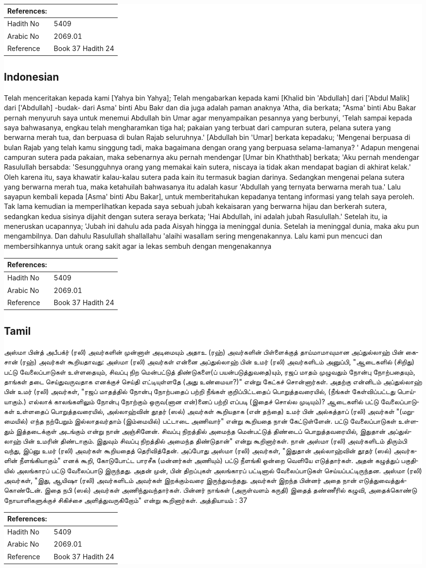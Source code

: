 </div>
<div style={{backgroundColor:'#f8f9fa',padding:20, marginBottom: 10}}><table> <thead> <tr> <th>References:</th> <th></th> </tr> </thead> <tbody><tr><td>Hadith No</td><td>5409</td></tr><tr><td>Arabic No</td><td>2069.01</td></tr><tr><td>Reference</td><td>Book 37 Hadith 24</td></tr></tbody></table></div>

## Indonesian


<div dir="ltr" lang="id" style={{fontSize:'larger',backgroundColor:'#f8f9fa',padding:20}}>
Telah menceritakan kepada kami [Yahya bin Yahya]; Telah mengabarkan kepada kami [Khalid bin 'Abdullah] dari ['Abdul Malik] dari ['Abdullah] -budak- dari Asma' binti Abu Bakr dan dia juga adalah paman anaknya 'Atha, dia berkata; "Asma' binti Abu Bakar pernah menyuruh saya untuk menemui Abdullah bin Umar agar menyampaikan pesannya yang berbunyi, 'Telah sampai kepada saya bahwasanya, engkau telah mengharamkan tiga hal; pakaian yang terbuat dari campuran sutera, pelana sutera yang berwarna merah tua, dan berpuasa di bulan Rajab seluruhnya.' [Abdullah bin 'Umar] berkata kepadaku; 'Mengenai berpuasa di bulan Rajab yang telah kamu singgung tadi, maka bagaimana dengan orang yang berpuasa selama-lamanya? ' Adapun mengenai campuran sutera pada pakaian, maka sebenarnya aku pernah mendengar [Umar bin Khaththab] berkata; 'Aku pernah mendengar Rasulullah bersabda: 'Sesungguhnya orang yang memakai kain sutera, niscaya ia tidak akan mendapat bagian di akhirat kelak.' Oleh karena itu, saya khawatir kalau-kalau sutera pada kain itu termasuk bagian darinya. Sedangkan mengenai pelana sutera yang berwarna merah tua, maka ketahuilah bahwasanya itu adalah kasur 'Abdullah yang ternyata berwarna merah tua.' Lalu sayapun kembali kepada [Asma' binti Abu Bakar], untuk memberitahukan kepadanya tentang informasi yang telah saya peroleh. Tak lama kemudian ia memperlihatkan kepada saya sebuah jubah kekaisaran yang berwarna hijau dan berkerah sutera, sedangkan kedua sisinya dijahit dengan sutera seraya berkata; 'Hai Abdullah, ini adalah jubah Rasulullah.' Setelah itu, ia meneruskan ucapannya; 'Jubah ini dahulu ada pada Aisyah hingga ia meninggal dunia. Setelah ia meninggal dunia, maka aku pun mengambilnya. Dan dahulu Rasulullah shallallahu 'alaihi wasallam sering mengenakannya. Lalu kami pun mencuci dan membersihkannya untuk orang sakit agar ia lekas sembuh dengan mengenakannya
</div>
<div style={{backgroundColor:'#f8f9fa',padding:20, marginBottom: 10}}><table> <thead> <tr> <th>References:</th> <th></th> </tr> </thead> <tbody><tr><td>Hadith No</td><td>5409</td></tr><tr><td>Arabic No</td><td>2069.01</td></tr><tr><td>Reference</td><td>Book 37 Hadith 24</td></tr></tbody></table></div>

## Tamil


<div dir="ltr" lang="ta" style={{fontSize:'larger',backgroundColor:'#f8f9fa',padding:20}}>
அஸ்மா பின்த் அபீபக்ர் (ரலி) அவர்களின் முன்னாள் அடிமையும் அதாஉ (ரஹ்) அவர்களின் பிள்ளைக்குத் தாய்மாமாவுமான அப்துல்லாஹ் பின் கைசான் (ரஹ்) அவர்கள் கூறியதாவது: அஸ்மா (ரலி) அவர்கள் என்னை அப்துல்லாஹ் பின் உமர் (ரலி) அவர்களிடம் அனுப்பி, "ஆடைகளில் (சிறிது) பட்டு வேலைப்பாடுகள் உள்ளதையும், சிவப்பு நிற மென்பட்டுத் திண்டுகளை(ப் பயன்படுத்துவதை)யும், ரஜப் மாதம் முழுவதும் நோன்பு நோற்பதையும், தாங்கள் தடை செய்துவருவதாக எனக்குச் செய்தி எட்டியுள்ளதே (அது உண்மையா?)" என்று கேட்கச் சொன்னார்கள். அதற்கு என்னிடம் அப்துல்லாஹ் பின் உமர் (ரலி) அவர்கள், "ரஜப் மாதத்தில் நோன்பு நோற்பதைப் பற்றி நீங்கள் குறிப்பிட்டதைப் பொறுத்தவரையில், (நீங்கள் கேள்விப்பட்டது பொய்யாகும்.) எல்லாக் காலங்களிலும் நோன்பு நோற்கும் ஒருவ(னான என்)னைப் பற்றி எப்படி (இதைச் சொல்ல முடியும்)? ஆடைகளில் பட்டு வேலைப்பாடுகள் உள்ளதைப் பொறுத்தவரையில், அல்லாஹ்வின் தூதர் (ஸல்) அவர்கள் கூறியதாக (என் தந்தை) உமர் பின் அல்கத்தாப் (ரலி) அவர்கள் "(மறுமையில்) எந்த நற்பேறும் இல்லாதவர்தாம் (இம்மையில்) பட்டாடை அணிவார்" என்று கூறியதை நான் கேட்டுள்ளேன். பட்டு வேலைப்பாடுகள் உள்ளதும் இத்தடைக்குள் அடங்கும் என்று நான் அஞ்சினேன். சிவப்பு நிறத்தில் அமைந்த மென்பட்டுத் திண்டைப் பொறுத்தவரையில், இதுதான் அப்துல்லாஹ் பின் உமரின் திண்டாகும். இதுவும் சிவப்பு நிறத்தில் அமைந்த திண்டுதான்" என்று கூறினார்கள். நான் அஸ்மா (ரலி) அவர்களிடம் திரும்பி வந்து, இப்னு உமர் (ரலி) அவர்கள் கூறியதைத் தெரிவித்தேன். அப்போது அஸ்மா (ரலி) அவர்கள், "இதுதான் அல்லாஹ்வின் தூதர் (ஸல்) அவர்களின் நீளங்கியாகும்" எனக் கூறி, கோடுபோட்ட பாரசீக (மன்னர்கள் அணியும்) பட்டு நீளங்கி ஒன்றை வெளியே எடுத்தார்கள். அதன் கழுத்துப் பகுதியில் அலங்காரப் பட்டு வேலைப்பாடு இருந்தது. அதன் முன், பின் திறப்புகள் அலங்காரப் பட்டினால் வேலைப்பாடுகள் செய்யப்பட்டிருந்தன. அஸ்மா (ரலி) அவர்கள், "இது, ஆயிஷா (ரலி) அவர்களிடம் அவர்கள் இறக்கும்வரை இருந்துவந்தது. அவர்கள் இறந்த பின்னர் அதை நான் எடுத்துவைத்துக்கொண்டேன். இதை நபி (ஸல்) அவர்கள் அணிந்துவந்தார்கள். பின்னர் நாங்கள் (அருள்வளம் கருதி) இதைத் தண்ணீரில் கழுவி, அதைக்கொண்டு நோயாளிகளுக்குச் சிகிச்சை அளித்துவருகிறோம்" என்று கூறினார்கள். அத்தியாயம் : 37
</div>
<div style={{backgroundColor:'#f8f9fa',padding:20, marginBottom: 10}}><table> <thead> <tr> <th>References:</th> <th></th> </tr> </thead> <tbody><tr><td>Hadith No</td><td>5409</td></tr><tr><td>Arabic No</td><td>2069.01</td></tr><tr><td>Reference</td><td>Book 37 Hadith 24</td></tr></tbody></table></div>